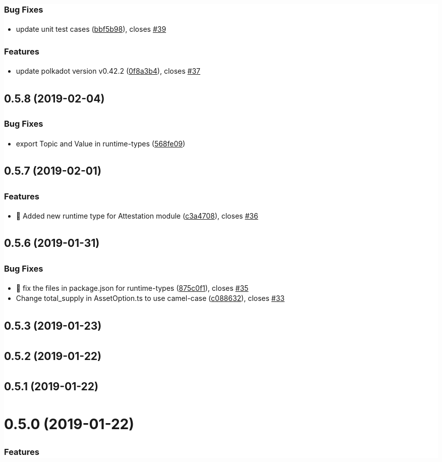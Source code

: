 
### Bug Fixes

* update unit test cases ([bbf5b98]()), closes [#39]()


### Features

* update polkadot version v0.42.2 ([0f8a3b4]()), closes [#37]()



## 0.5.8 (2019-02-04)


### Bug Fixes

* export Topic and Value in runtime-types ([568fe09]())



## 0.5.7 (2019-02-01)


### Features

* 🎸 Added new runtime type for Attestation module ([c3a4708]()), closes [#36]()



## 0.5.6 (2019-01-31)


### Bug Fixes

* 🐛 fix the files in package.json for runtime-types ([875c0f1]()), closes [#35]()
* Change total_supply in AssetOption.ts to use camel-case ([c088632]()), closes [#33]()



## 0.5.3 (2019-01-23)



## 0.5.2 (2019-01-22)



## 0.5.1 (2019-01-22)



# 0.5.0 (2019-01-22)


### Features
